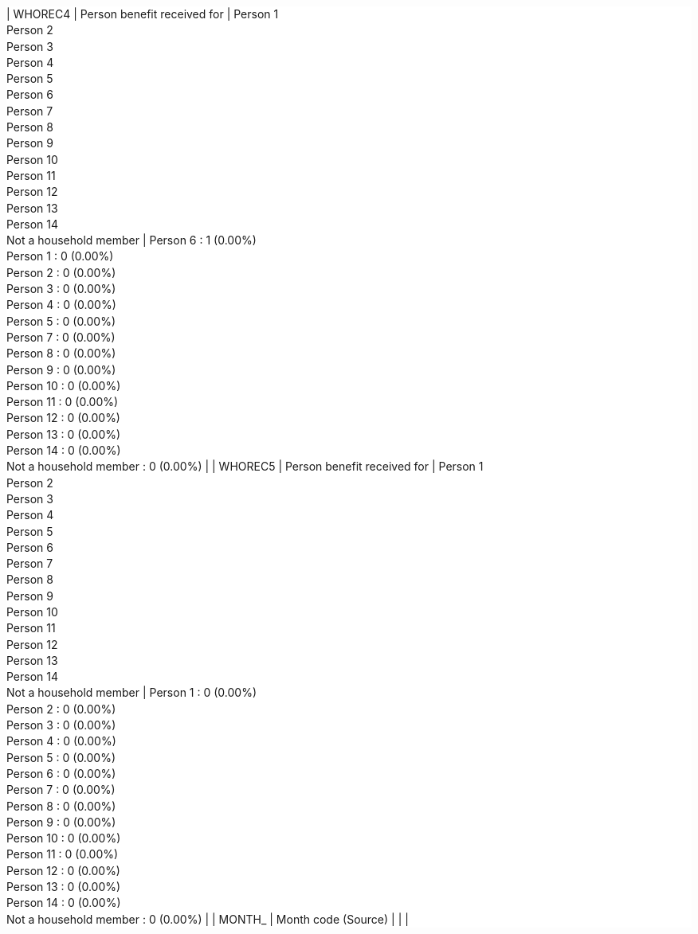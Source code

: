 | WHOREC4 | Person benefit received for | Person 1 <br/>Person 2 <br/>Person 3 <br/>Person 4 <br/>Person 5 <br/>Person 6 <br/>Person 7 <br/>Person 8 <br/>Person 9 <br/>Person 10 <br/>Person 11 <br/>Person 12 <br/>Person 13 <br/>Person 14 <br/>Not a household member  | Person 6 : 1 (0.00%)<br/>Person 1 : 0 (0.00%)<br/>Person 2 : 0 (0.00%)<br/>Person 3 : 0 (0.00%)<br/>Person 4 : 0 (0.00%)<br/>Person 5 : 0 (0.00%)<br/>Person 7 : 0 (0.00%)<br/>Person 8 : 0 (0.00%)<br/>Person 9 : 0 (0.00%)<br/>Person 10 : 0 (0.00%)<br/>Person 11 : 0 (0.00%)<br/>Person 12 : 0 (0.00%)<br/>Person 13 : 0 (0.00%)<br/>Person 14 : 0 (0.00%)<br/>Not a household member : 0 (0.00%) |
| WHOREC5 | Person benefit received for | Person 1 <br/>Person 2 <br/>Person 3 <br/>Person 4 <br/>Person 5 <br/>Person 6 <br/>Person 7 <br/>Person 8 <br/>Person 9 <br/>Person 10 <br/>Person 11 <br/>Person 12 <br/>Person 13 <br/>Person 14 <br/>Not a household member  | Person 1 : 0 (0.00%)<br/>Person 2 : 0 (0.00%)<br/>Person 3 : 0 (0.00%)<br/>Person 4 : 0 (0.00%)<br/>Person 5 : 0 (0.00%)<br/>Person 6 : 0 (0.00%)<br/>Person 7 : 0 (0.00%)<br/>Person 8 : 0 (0.00%)<br/>Person 9 : 0 (0.00%)<br/>Person 10 : 0 (0.00%)<br/>Person 11 : 0 (0.00%)<br/>Person 12 : 0 (0.00%)<br/>Person 13 : 0 (0.00%)<br/>Person 14 : 0 (0.00%)<br/>Not a household member : 0 (0.00%) |
| MONTH_ | Month code (Source) |  |  |
